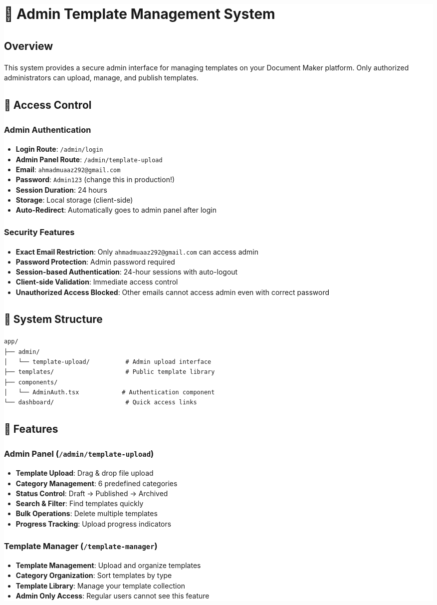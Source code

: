 # 🚀 Admin Template Management System

## Overview
This system provides a secure admin interface for managing templates on your Document Maker platform. Only authorized administrators can upload, manage, and publish templates.

## 🔐 Access Control

### Admin Authentication
- **Login Route**: `/admin/login`
- **Admin Panel Route**: `/admin/template-upload`
- **Email**: `ahmadmuaaz292@gmail.com`
- **Password**: `Admin123` (change this in production!)
- **Session Duration**: 24 hours
- **Storage**: Local storage (client-side)
- **Auto-Redirect**: Automatically goes to admin panel after login

### Security Features
- **Exact Email Restriction**: Only `ahmadmuaaz292@gmail.com` can access admin
- **Password Protection**: Admin password required
- **Session-based Authentication**: 24-hour sessions with auto-logout
- **Client-side Validation**: Immediate access control
- **Unauthorized Access Blocked**: Other emails cannot access admin even with correct password

## 📁 System Structure

```
app/
├── admin/
│   └── template-upload/          # Admin upload interface
├── templates/                    # Public template library
├── components/
│   └── AdminAuth.tsx            # Authentication component
└── dashboard/                    # Quick access links
```

## 🎯 Features

### Admin Panel (`/admin/template-upload`)
- **Template Upload**: Drag & drop file upload
- **Category Management**: 6 predefined categories
- **Status Control**: Draft → Published → Archived
- **Search & Filter**: Find templates quickly
- **Bulk Operations**: Delete multiple templates
- **Progress Tracking**: Upload progress indicators

### Template Manager (`/template-manager`)
- **Template Management**: Upload and organize templates
- **Category Organization**: Sort templates by type
- **Template Library**: Manage your template collection
- **Admin Only Access**: Regular users cannot see this feature
